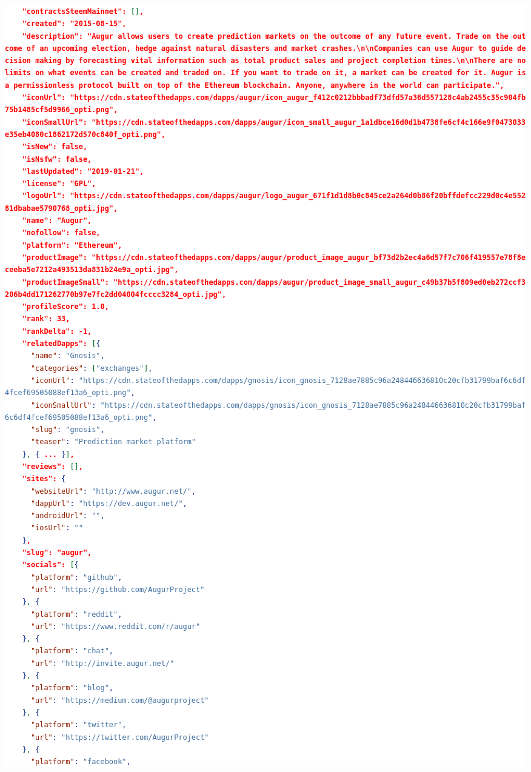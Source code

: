 ```json
    "contractsSteemMainnet": [],
    "created": "2015-08-15",
    "description": "Augur allows users to create prediction markets on the outcome of any future event. Trade on the outcome of an upcoming election, hedge against natural disasters and market crashes.\n\nCompanies can use Augur to guide decision making by forecasting vital information such as total product sales and project completion times.\n\nThere are no limits on what events can be created and traded on. If you want to trade on it, a market can be created for it. Augur is a permissionless protocol built on top of the Ethereum blockchain. Anyone, anywhere in the world can participate.",
    "iconUrl": "https://cdn.stateofthedapps.com/dapps/augur/icon_augur_f412c0212bbbadf73dfd57a36d557128c4ab2455c35c904fb75b1485cf5d9966_opti.png",
    "iconSmallUrl": "https://cdn.stateofthedapps.com/dapps/augur/icon_small_augur_1a1dbce16d0d1b4738fe6cf4c166e9f0473033e35eb4080c1862172d570c840f_opti.png",
    "isNew": false,
    "isNsfw": false,
    "lastUpdated": "2019-01-21",
    "license": "GPL",
    "logoUrl": "https://cdn.stateofthedapps.com/dapps/augur/logo_augur_671f1d1d8b0c845ce2a264d0b86f20bffdefcc229d0c4e55281dbabae5790768_opti.jpg",
    "name": "Augur",
    "nofollow": false,
    "platform": "Ethereum",
    "productImage": "https://cdn.stateofthedapps.com/dapps/augur/product_image_augur_bf73d2b2ec4a6d57f7c706f419557e78f8eceeba5e7212a493513da831b24e9a_opti.jpg",
    "productImageSmall": "https://cdn.stateofthedapps.com/dapps/augur/product_image_small_augur_c49b37b5f809ed0eb272ccf3206b4dd171262770b97e7fc2dd04004fcccc3284_opti.jpg",
    "profileScore": 1.0,
    "rank": 33,
    "rankDelta": -1,
    "relatedDapps": [{
      "name": "Gnosis",
      "categories": ["exchanges"],
      "iconUrl": "https://cdn.stateofthedapps.com/dapps/gnosis/icon_gnosis_7128ae7885c96a248446636810c20cfb31799baf6c6df4fcef69505088ef13a6_opti.png",
      "iconSmallUrl": "https://cdn.stateofthedapps.com/dapps/gnosis/icon_gnosis_7128ae7885c96a248446636810c20cfb31799baf6c6df4fcef69505088ef13a6_opti.png",
      "slug": "gnosis",
      "teaser": "Prediction market platform"
    }, { ... }],
    "reviews": [],
    "sites": {
      "websiteUrl": "http://www.augur.net/",
      "dappUrl": "https://dev.augur.net/",
      "androidUrl": "",
      "iosUrl": ""
    },
    "slug": "augur",
    "socials": [{
      "platform": "github",
      "url": "https://github.com/AugurProject"
    }, {
      "platform": "reddit",
      "url": "https://www.reddit.com/r/augur"
    }, {
      "platform": "chat",
      "url": "http://invite.augur.net/"
    }, {
      "platform": "blog",
      "url": "https://medium.com/@augurproject"
    }, {
      "platform": "twitter",
      "url": "https://twitter.com/AugurProject"
    }, {
      "platform": "facebook",
```